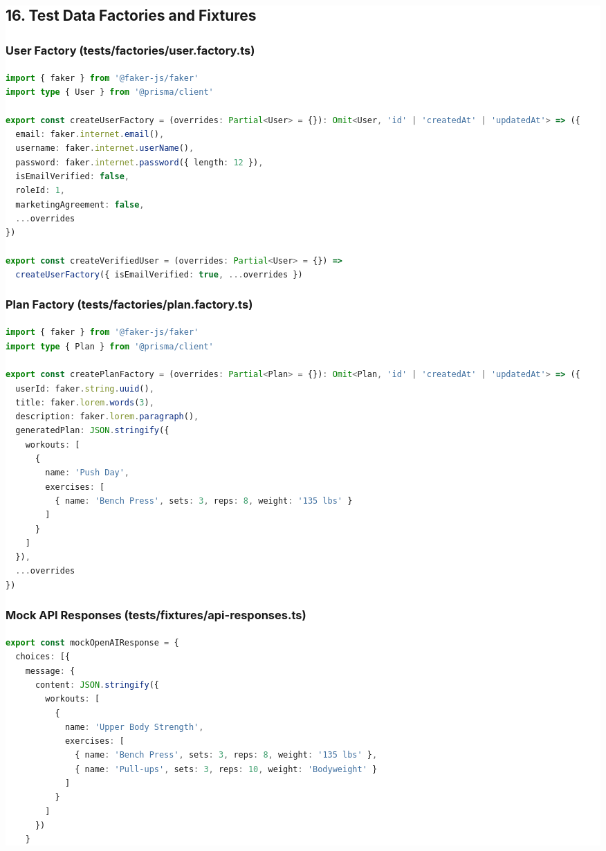 ## 16. Test Data Factories and Fixtures

### User Factory (tests/factories/user.factory.ts)
```typescript
import { faker } from '@faker-js/faker'
import type { User } from '@prisma/client'

export const createUserFactory = (overrides: Partial<User> = {}): Omit<User, 'id' | 'createdAt' | 'updatedAt'> => ({
  email: faker.internet.email(),
  username: faker.internet.userName(),
  password: faker.internet.password({ length: 12 }),
  isEmailVerified: false,
  roleId: 1,
  marketingAgreement: false,
  ...overrides
})

export const createVerifiedUser = (overrides: Partial<User> = {}) => 
  createUserFactory({ isEmailVerified: true, ...overrides })
```

### Plan Factory (tests/factories/plan.factory.ts)
```typescript
import { faker } from '@faker-js/faker'
import type { Plan } from '@prisma/client'

export const createPlanFactory = (overrides: Partial<Plan> = {}): Omit<Plan, 'id' | 'createdAt' | 'updatedAt'> => ({
  userId: faker.string.uuid(),
  title: faker.lorem.words(3),
  description: faker.lorem.paragraph(),
  generatedPlan: JSON.stringify({
    workouts: [
      {
        name: 'Push Day',
        exercises: [
          { name: 'Bench Press', sets: 3, reps: 8, weight: '135 lbs' }
        ]
      }
    ]
  }),
  ...overrides
})
```

### Mock API Responses (tests/fixtures/api-responses.ts)
```typescript
export const mockOpenAIResponse = {
  choices: [{
    message: {
      content: JSON.stringify({
        workouts: [
          {
            name: 'Upper Body Strength',
            exercises: [
              { name: 'Bench Press', sets: 3, reps: 8, weight: '135 lbs' },
              { name: 'Pull-ups', sets: 3, reps: 10, weight: 'Bodyweight' }
            ]
          }
        ]
      })
    }
```